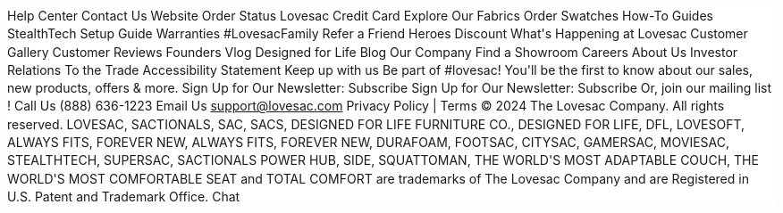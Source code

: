 Help Center
Contact Us
Website Order Status
Lovesac Credit Card
Explore Our Fabrics
Order Swatches
How-To Guides
StealthTech Setup Guide
Warranties
#LovesacFamily
Refer a Friend
Heroes Discount
What's Happening at Lovesac
Customer Gallery
Customer Reviews
Founders Vlog
Designed for Life Blog
Our Company
Find a Showroom
Careers
About Us
Investor Relations
To the Trade
Accessibility Statement
Keep up with us
Be part of #lovesac! You'll be the first to know about our sales, new products, offers & more.
Sign Up for Our Newsletter:
Subscribe
Sign Up for Our Newsletter: Subscribe
Or,
join our mailing list
!
Call Us
(888) 636-1223
Email Us
support@lovesac.com
Privacy Policy
|
Terms
© 2024 The Lovesac Company. All rights reserved.
LOVESAC, SACTIONALS, SAC, SACS, DESIGNED FOR LIFE FURNITURE CO., DESIGNED FOR LIFE, DFL, LOVESOFT, ALWAYS FITS, FOREVER NEW, ALWAYS FITS, FOREVER NEW, DURAFOAM, FOOTSAC, CITYSAC, GAMERSAC, MOVIESAC, STEALTHTECH, SUPERSAC, SACTIONALS POWER HUB, SIDE, SQUATTOMAN, THE WORLD'S MOST ADAPTABLE COUCH, THE WORLD'S MOST COMFORTABLE SEAT and TOTAL COMFORT are trademarks of The Lovesac Company and are Registered in U.S. Patent and Trademark Office.
Chat